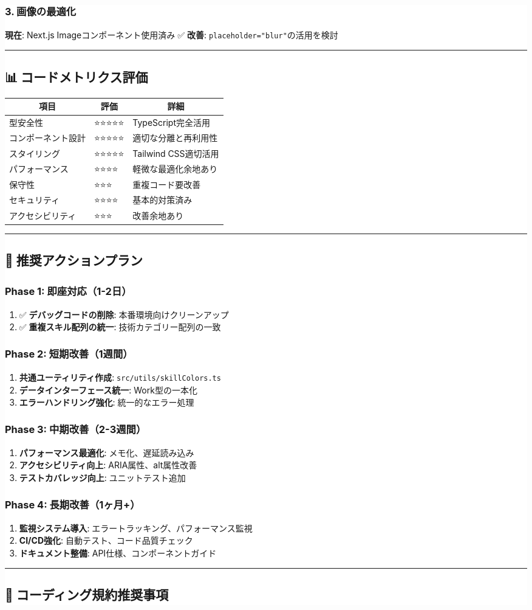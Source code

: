 ### 3. 画像の最適化
**現在**: Next.js Imageコンポーネント使用済み ✅
**改善**: `placeholder="blur"`の活用を検討

---

## 📊 コードメトリクス評価

| 項目 | 評価 | 詳細 |
|------|------|------|
| 型安全性 | ⭐⭐⭐⭐⭐ | TypeScript完全活用 |
| コンポーネント設計 | ⭐⭐⭐⭐⭐ | 適切な分離と再利用性 |
| スタイリング | ⭐⭐⭐⭐⭐ | Tailwind CSS適切活用 |
| パフォーマンス | ⭐⭐⭐⭐ | 軽微な最適化余地あり |
| 保守性 | ⭐⭐⭐ | 重複コード要改善 |
| セキュリティ | ⭐⭐⭐⭐ | 基本的対策済み |
| アクセシビリティ | ⭐⭐⭐ | 改善余地あり |

---

## 🎯 推奨アクションプラン

### Phase 1: 即座対応（1-2日）
1. ✅ **デバッグコードの削除**: 本番環境向けクリーンアップ
2. ✅ **重複スキル配列の統一**: 技術カテゴリー配列の一致

### Phase 2: 短期改善（1週間）
1. **共通ユーティリティ作成**: `src/utils/skillColors.ts`
2. **データインターフェース統一**: Work型の一本化
3. **エラーハンドリング強化**: 統一的なエラー処理

### Phase 3: 中期改善（2-3週間）
1. **パフォーマンス最適化**: メモ化、遅延読み込み
2. **アクセシビリティ向上**: ARIA属性、alt属性改善
3. **テストカバレッジ向上**: ユニットテスト追加

### Phase 4: 長期改善（1ヶ月+）
1. **監視システム導入**: エラートラッキング、パフォーマンス監視
2. **CI/CD強化**: 自動テスト、コード品質チェック
3. **ドキュメント整備**: API仕様、コンポーネントガイド

---

## 📝 コーディング規約推奨事項
